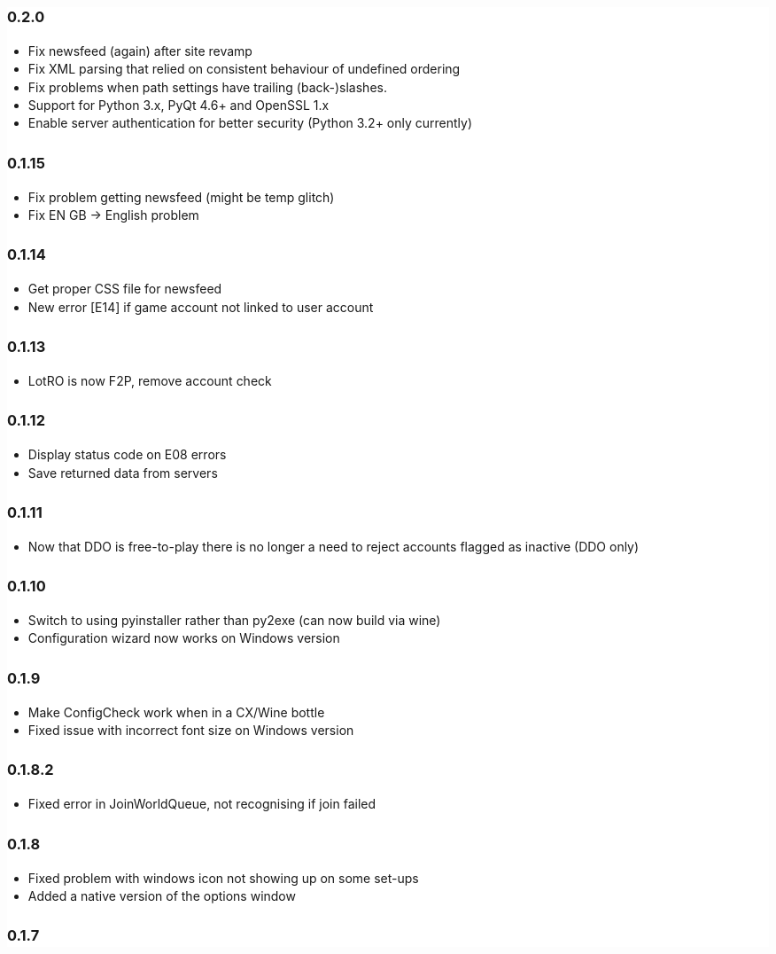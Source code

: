 ### 0.2.0

- Fix newsfeed (again) after site revamp
- Fix XML parsing that relied on consistent behaviour of undefined ordering
- Fix problems when path settings have trailing (back-)slashes.
- Support for Python 3.x, PyQt 4.6+ and OpenSSL 1.x
- Enable server authentication for better security (Python 3.2+ only currently)

### 0.1.15

- Fix problem getting newsfeed (might be temp glitch)
- Fix EN GB -> English problem

### 0.1.14

- Get proper CSS file for newsfeed
- New error [E14] if game account not linked to user account

### 0.1.13

- LotRO is now F2P, remove account check

### 0.1.12

- Display status code on E08 errors
- Save returned data from servers

### 0.1.11

- Now that DDO is free-to-play there is no longer a need to reject accounts flagged as inactive (DDO only)

### 0.1.10

- Switch to using pyinstaller rather than py2exe (can now build via wine)
- Configuration wizard now works on Windows version

### 0.1.9

- Make ConfigCheck work when in a CX/Wine bottle
- Fixed issue with incorrect font size on Windows version

### 0.1.8.2

- Fixed error in JoinWorldQueue, not recognising if join failed

### 0.1.8

- Fixed problem with windows icon not showing up on some set-ups
- Added a native version of the options window

### 0.1.7
